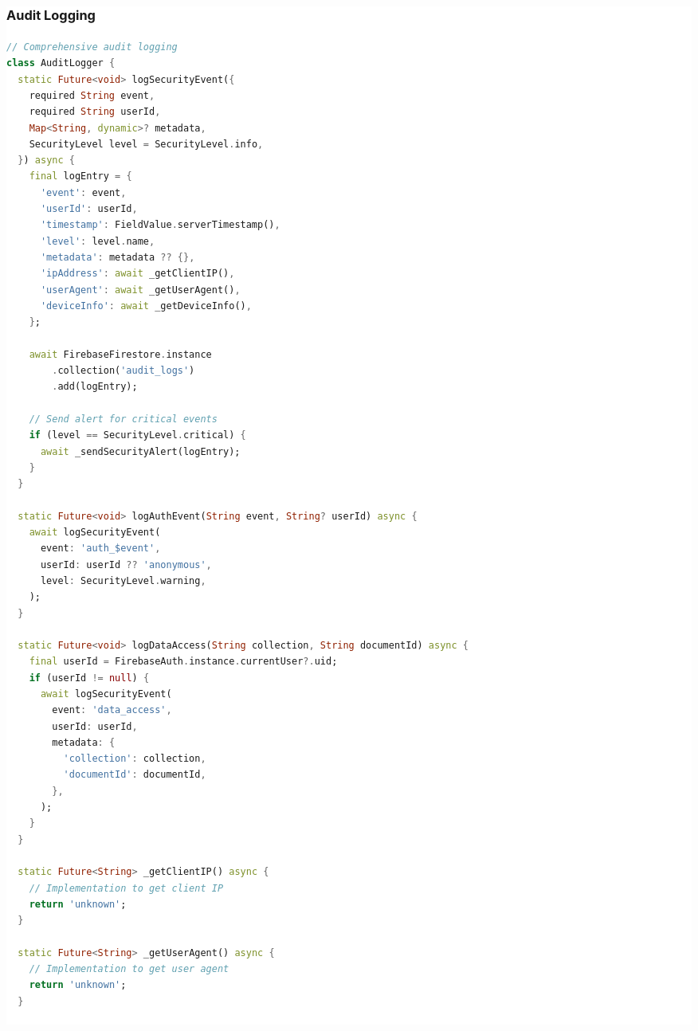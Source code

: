 ### Audit Logging
```dart
// Comprehensive audit logging
class AuditLogger {
  static Future<void> logSecurityEvent({
    required String event,
    required String userId,
    Map<String, dynamic>? metadata,
    SecurityLevel level = SecurityLevel.info,
  }) async {
    final logEntry = {
      'event': event,
      'userId': userId,
      'timestamp': FieldValue.serverTimestamp(),
      'level': level.name,
      'metadata': metadata ?? {},
      'ipAddress': await _getClientIP(),
      'userAgent': await _getUserAgent(),
      'deviceInfo': await _getDeviceInfo(),
    };
    
    await FirebaseFirestore.instance
        .collection('audit_logs')
        .add(logEntry);
    
    // Send alert for critical events
    if (level == SecurityLevel.critical) {
      await _sendSecurityAlert(logEntry);
    }
  }
  
  static Future<void> logAuthEvent(String event, String? userId) async {
    await logSecurityEvent(
      event: 'auth_$event',
      userId: userId ?? 'anonymous',
      level: SecurityLevel.warning,
    );
  }
  
  static Future<void> logDataAccess(String collection, String documentId) async {
    final userId = FirebaseAuth.instance.currentUser?.uid;
    if (userId != null) {
      await logSecurityEvent(
        event: 'data_access',
        userId: userId,
        metadata: {
          'collection': collection,
          'documentId': documentId,
        },
      );
    }
  }
  
  static Future<String> _getClientIP() async {
    // Implementation to get client IP
    return 'unknown';
  }
  
  static Future<String> _getUserAgent() async {
    // Implementation to get user agent
    return 'unknown';
  }
  
```